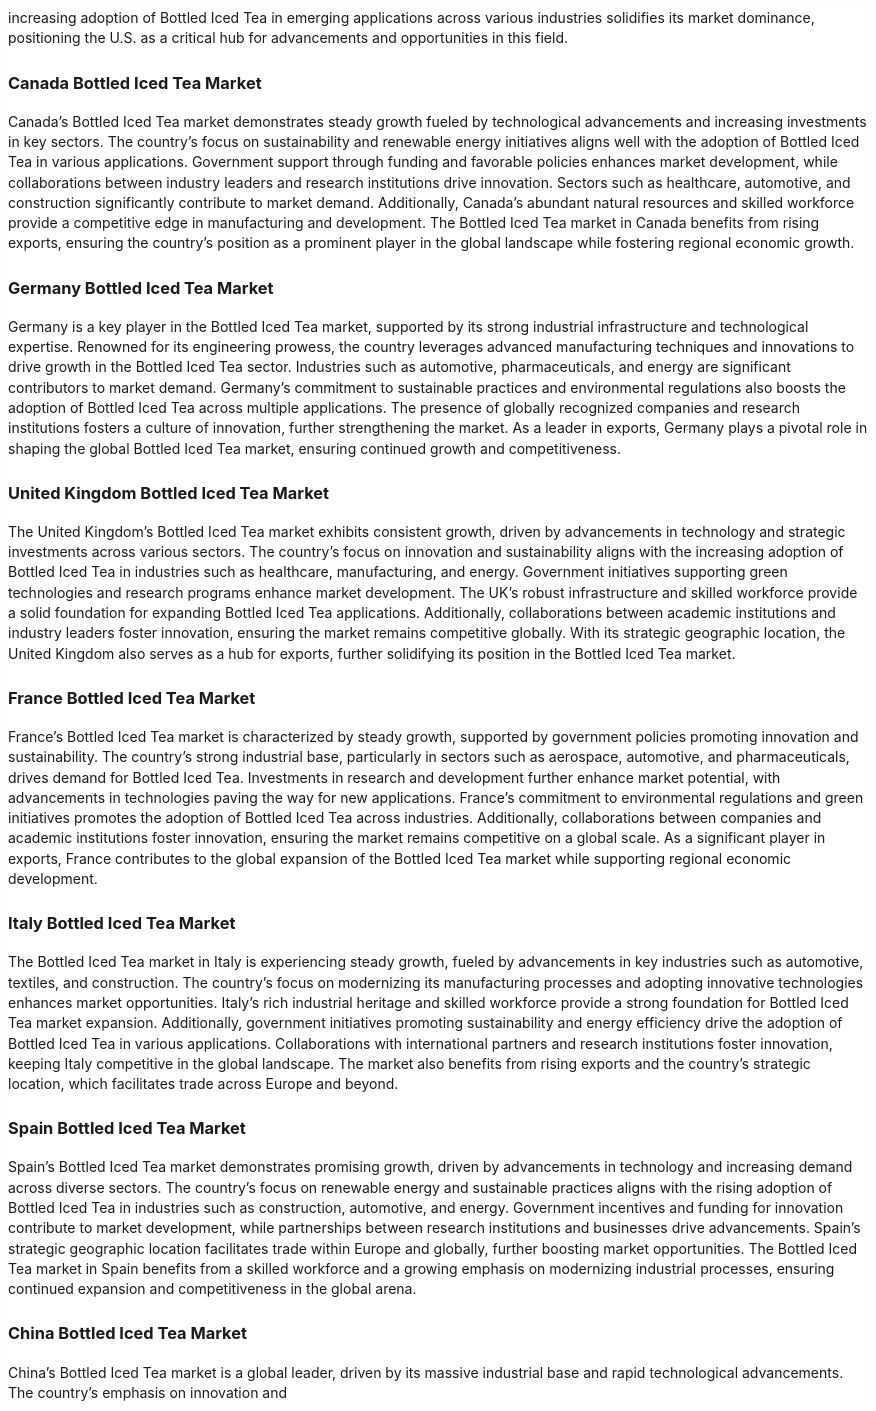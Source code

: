 increasing adoption of Bottled Iced Tea in emerging applications across various industries solidifies its market dominance, positioning the U.S. as a critical hub for advancements and opportunities in this field.</p><h3>Canada Bottled Iced Tea Market</h3><p>Canada&rsquo;s Bottled Iced Tea market demonstrates steady growth fueled by technological advancements and increasing investments in key sectors. The country&rsquo;s focus on sustainability and renewable energy initiatives aligns well with the adoption of Bottled Iced Tea in various applications. Government support through funding and favorable policies enhances market development, while collaborations between industry leaders and research institutions drive innovation. Sectors such as healthcare, automotive, and construction significantly contribute to market demand. Additionally, Canada&rsquo;s abundant natural resources and skilled workforce provide a competitive edge in manufacturing and development. The Bottled Iced Tea market in Canada benefits from rising exports, ensuring the country&rsquo;s position as a prominent player in the global landscape while fostering regional economic growth.</p><h3>Germany Bottled Iced Tea Market</h3><p>Germany is a key player in the Bottled Iced Tea market, supported by its strong industrial infrastructure and technological expertise. Renowned for its engineering prowess, the country leverages advanced manufacturing techniques and innovations to drive growth in the Bottled Iced Tea sector. Industries such as automotive, pharmaceuticals, and energy are significant contributors to market demand. Germany&rsquo;s commitment to sustainable practices and environmental regulations also boosts the adoption of Bottled Iced Tea across multiple applications. The presence of globally recognized companies and research institutions fosters a culture of innovation, further strengthening the market. As a leader in exports, Germany plays a pivotal role in shaping the global Bottled Iced Tea market, ensuring continued growth and competitiveness.</p><h3>United Kingdom Bottled Iced Tea Market</h3><p>The United Kingdom&rsquo;s Bottled Iced Tea market exhibits consistent growth, driven by advancements in technology and strategic investments across various sectors. The country&rsquo;s focus on innovation and sustainability aligns with the increasing adoption of Bottled Iced Tea in industries such as healthcare, manufacturing, and energy. Government initiatives supporting green technologies and research programs enhance market development. The UK&rsquo;s robust infrastructure and skilled workforce provide a solid foundation for expanding Bottled Iced Tea applications. Additionally, collaborations between academic institutions and industry leaders foster innovation, ensuring the market remains competitive globally. With its strategic geographic location, the United Kingdom also serves as a hub for exports, further solidifying its position in the Bottled Iced Tea market.</p><h3>France Bottled Iced Tea Market</h3><p>France&rsquo;s Bottled Iced Tea market is characterized by steady growth, supported by government policies promoting innovation and sustainability. The country&rsquo;s strong industrial base, particularly in sectors such as aerospace, automotive, and pharmaceuticals, drives demand for Bottled Iced Tea. Investments in research and development further enhance market potential, with advancements in technologies paving the way for new applications. France&rsquo;s commitment to environmental regulations and green initiatives promotes the adoption of Bottled Iced Tea across industries. Additionally, collaborations between companies and academic institutions foster innovation, ensuring the market remains competitive on a global scale. As a significant player in exports, France contributes to the global expansion of the Bottled Iced Tea market while supporting regional economic development.</p><h3>Italy Bottled Iced Tea Market</h3><p>The Bottled Iced Tea market in Italy is experiencing steady growth, fueled by advancements in key industries such as automotive, textiles, and construction. The country&rsquo;s focus on modernizing its manufacturing processes and adopting innovative technologies enhances market opportunities. Italy&rsquo;s rich industrial heritage and skilled workforce provide a strong foundation for Bottled Iced Tea market expansion. Additionally, government initiatives promoting sustainability and energy efficiency drive the adoption of Bottled Iced Tea in various applications. Collaborations with international partners and research institutions foster innovation, keeping Italy competitive in the global landscape. The market also benefits from rising exports and the country&rsquo;s strategic location, which facilitates trade across Europe and beyond.</p><h3>Spain Bottled Iced Tea Market</h3><p>Spain&rsquo;s Bottled Iced Tea market demonstrates promising growth, driven by advancements in technology and increasing demand across diverse sectors. The country&rsquo;s focus on renewable energy and sustainable practices aligns with the rising adoption of Bottled Iced Tea in industries such as construction, automotive, and energy. Government incentives and funding for innovation contribute to market development, while partnerships between research institutions and businesses drive advancements. Spain&rsquo;s strategic geographic location facilitates trade within Europe and globally, further boosting market opportunities. The Bottled Iced Tea market in Spain benefits from a skilled workforce and a growing emphasis on modernizing industrial processes, ensuring continued expansion and competitiveness in the global arena.</p><h3>China Bottled Iced Tea Market</h3><p>China&rsquo;s Bottled Iced Tea market is a global leader, driven by its massive industrial base and rapid technological advancements. The country&rsquo;s emphasis on innovation and